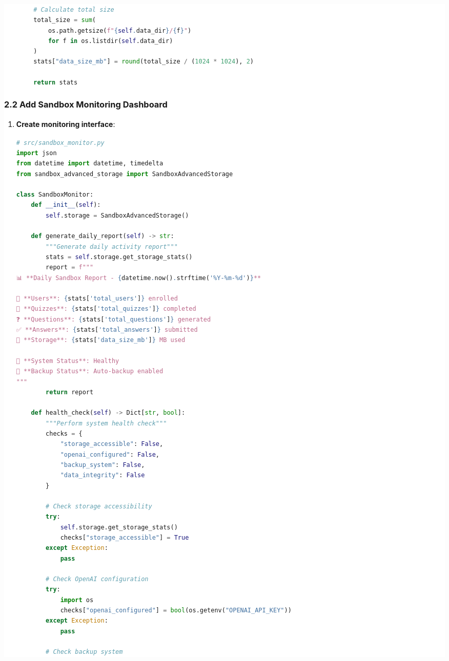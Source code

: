    ```python
           # Calculate total size
           total_size = sum(
               os.path.getsize(f"{self.data_dir}/{f}")
               for f in os.listdir(self.data_dir)
           )
           stats["data_size_mb"] = round(total_size / (1024 * 1024), 2)
           
           return stats
   ```

### 2.2 Add Sandbox Monitoring Dashboard
1. **Create monitoring interface**:
   ```python
   # src/sandbox_monitor.py
   import json
   from datetime import datetime, timedelta
   from sandbox_advanced_storage import SandboxAdvancedStorage
   
   class SandboxMonitor:
       def __init__(self):
           self.storage = SandboxAdvancedStorage()
           
       def generate_daily_report(self) -> str:
           """Generate daily activity report"""
           stats = self.storage.get_storage_stats()
           report = f"""
   📊 **Daily Sandbox Report - {datetime.now().strftime('%Y-%m-%d')}**
   
   👥 **Users**: {stats['total_users']} enrolled
   📝 **Quizzes**: {stats['total_quizzes']} completed
   ❓ **Questions**: {stats['total_questions']} generated
   ✅ **Answers**: {stats['total_answers']} submitted
   💾 **Storage**: {stats['data_size_mb']} MB used
   
   🚀 **System Status**: Healthy
   🔄 **Backup Status**: Auto-backup enabled
   """
           return report
           
       def health_check(self) -> Dict[str, bool]:
           """Perform system health check"""
           checks = {
               "storage_accessible": False,
               "openai_configured": False,
               "backup_system": False,
               "data_integrity": False
           }
           
           # Check storage accessibility
           try:
               self.storage.get_storage_stats()
               checks["storage_accessible"] = True
           except Exception:
               pass
               
           # Check OpenAI configuration
           try:
               import os
               checks["openai_configured"] = bool(os.getenv("OPENAI_API_KEY"))
           except Exception:
               pass
               
           # Check backup system
   ```